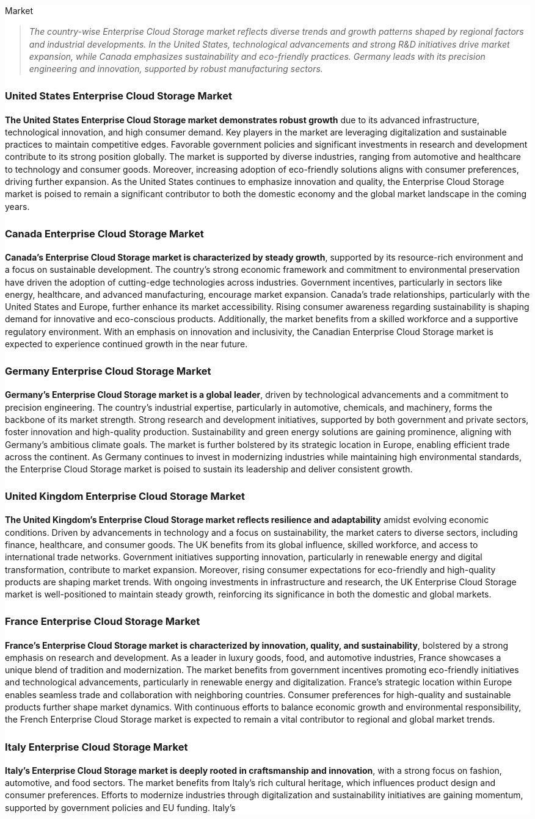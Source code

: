 Market<br /></span></h1><blockquote><p><em><span class="">The country-wise Enterprise Cloud Storage market reflects diverse trends and growth patterns shaped by regional factors and industrial developments. In the United States, technological advancements and strong R&amp;D initiatives drive market expansion, while Canada emphasizes sustainability and eco-friendly practices. Germany leads with its precision engineering and innovation, supported by robust manufacturing sectors.</span></em></p></blockquote><h3><strong>United States Enterprise Cloud Storage Market</strong></h3><p><strong>The United States Enterprise Cloud Storage market demonstrates robust growth</strong> due to its advanced infrastructure, technological innovation, and high consumer demand. Key players in the market are leveraging digitalization and sustainable practices to maintain competitive edges. Favorable government policies and significant investments in research and development contribute to its strong position globally. The market is supported by diverse industries, ranging from automotive and healthcare to technology and consumer goods. Moreover, increasing adoption of eco-friendly solutions aligns with consumer preferences, driving further expansion. As the United States continues to emphasize innovation and quality, the Enterprise Cloud Storage market is poised to remain a significant contributor to both the domestic economy and the global market landscape in the coming years.</p><h3><strong>Canada Enterprise Cloud Storage Market</strong></h3><p><strong>Canada&rsquo;s Enterprise Cloud Storage market is characterized by steady growth</strong>, supported by its resource-rich environment and a focus on sustainable development. The country&rsquo;s strong economic framework and commitment to environmental preservation have driven the adoption of cutting-edge technologies across industries. Government incentives, particularly in sectors like energy, healthcare, and advanced manufacturing, encourage market expansion. Canada&rsquo;s trade relationships, particularly with the United States and Europe, further enhance its market accessibility. Rising consumer awareness regarding sustainability is shaping demand for innovative and eco-conscious products. Additionally, the market benefits from a skilled workforce and a supportive regulatory environment. With an emphasis on innovation and inclusivity, the Canadian Enterprise Cloud Storage market is expected to experience continued growth in the near future.</p><h3><strong>Germany Enterprise Cloud Storage Market</strong></h3><p><strong>Germany&rsquo;s Enterprise Cloud Storage market is a global leader</strong>, driven by technological advancements and a commitment to precision engineering. The country&rsquo;s industrial expertise, particularly in automotive, chemicals, and machinery, forms the backbone of its market strength. Strong research and development initiatives, supported by both government and private sectors, foster innovation and high-quality production. Sustainability and green energy solutions are gaining prominence, aligning with Germany&rsquo;s ambitious climate goals. The market is further bolstered by its strategic location in Europe, enabling efficient trade across the continent. As Germany continues to invest in modernizing industries while maintaining high environmental standards, the Enterprise Cloud Storage market is poised to sustain its leadership and deliver consistent growth.</p><h3><strong>United Kingdom Enterprise Cloud Storage Market</strong></h3><p><strong>The United Kingdom&rsquo;s Enterprise Cloud Storage market reflects resilience and adaptability</strong> amidst evolving economic conditions. Driven by advancements in technology and a focus on sustainability, the market caters to diverse sectors, including finance, healthcare, and consumer goods. The UK benefits from its global influence, skilled workforce, and access to international trade networks. Government initiatives supporting innovation, particularly in renewable energy and digital transformation, contribute to market expansion. Moreover, rising consumer expectations for eco-friendly and high-quality products are shaping market trends. With ongoing investments in infrastructure and research, the UK Enterprise Cloud Storage market is well-positioned to maintain steady growth, reinforcing its significance in both the domestic and global markets.</p><h3><strong>France Enterprise Cloud Storage Market</strong></h3><p><strong>France&rsquo;s Enterprise Cloud Storage market is characterized by innovation, quality, and sustainability</strong>, bolstered by a strong emphasis on research and development. As a leader in luxury goods, food, and automotive industries, France showcases a unique blend of tradition and modernization. The market benefits from government incentives promoting eco-friendly initiatives and technological advancements, particularly in renewable energy and digitalization. France&rsquo;s strategic location within Europe enables seamless trade and collaboration with neighboring countries. Consumer preferences for high-quality and sustainable products further shape market dynamics. With continuous efforts to balance economic growth and environmental responsibility, the French Enterprise Cloud Storage market is expected to remain a vital contributor to regional and global market trends.</p><h3><strong>Italy Enterprise Cloud Storage Market</strong></h3><p><strong>Italy&rsquo;s Enterprise Cloud Storage market is deeply rooted in craftsmanship and innovation</strong>, with a strong focus on fashion, automotive, and food sectors. The market benefits from Italy&rsquo;s rich cultural heritage, which influences product design and consumer preferences. Efforts to modernize industries through digitalization and sustainability initiatives are gaining momentum, supported by government policies and EU funding. Italy&rsquo;s